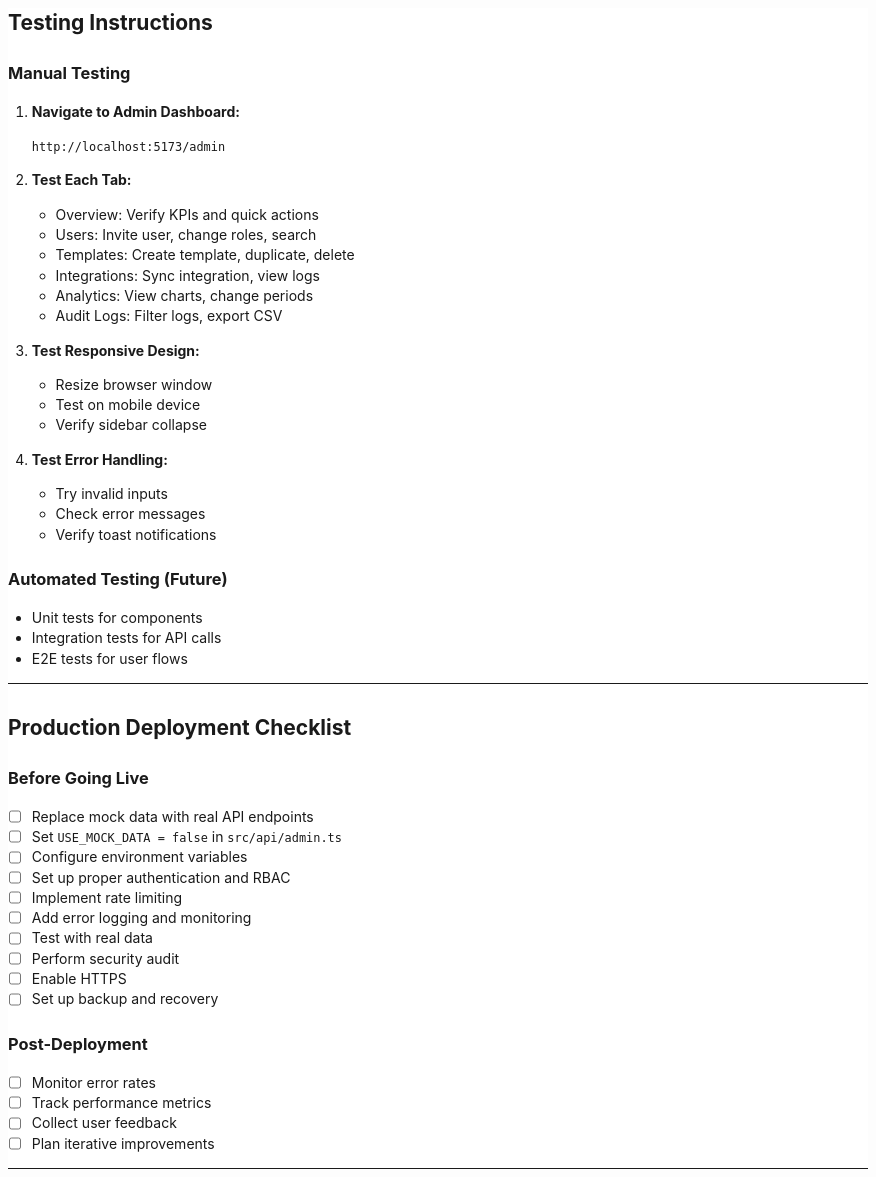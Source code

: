 ## Testing Instructions

### Manual Testing
1. **Navigate to Admin Dashboard:**
   ```
   http://localhost:5173/admin
   ```

2. **Test Each Tab:**
   - Overview: Verify KPIs and quick actions
   - Users: Invite user, change roles, search
   - Templates: Create template, duplicate, delete
   - Integrations: Sync integration, view logs
   - Analytics: View charts, change periods
   - Audit Logs: Filter logs, export CSV

3. **Test Responsive Design:**
   - Resize browser window
   - Test on mobile device
   - Verify sidebar collapse

4. **Test Error Handling:**
   - Try invalid inputs
   - Check error messages
   - Verify toast notifications

### Automated Testing (Future)
- Unit tests for components
- Integration tests for API calls
- E2E tests for user flows

---

## Production Deployment Checklist

### Before Going Live
- [ ] Replace mock data with real API endpoints
- [ ] Set `USE_MOCK_DATA = false` in `src/api/admin.ts`
- [ ] Configure environment variables
- [ ] Set up proper authentication and RBAC
- [ ] Implement rate limiting
- [ ] Add error logging and monitoring
- [ ] Test with real data
- [ ] Perform security audit
- [ ] Enable HTTPS
- [ ] Set up backup and recovery

### Post-Deployment
- [ ] Monitor error rates
- [ ] Track performance metrics
- [ ] Collect user feedback
- [ ] Plan iterative improvements

---
